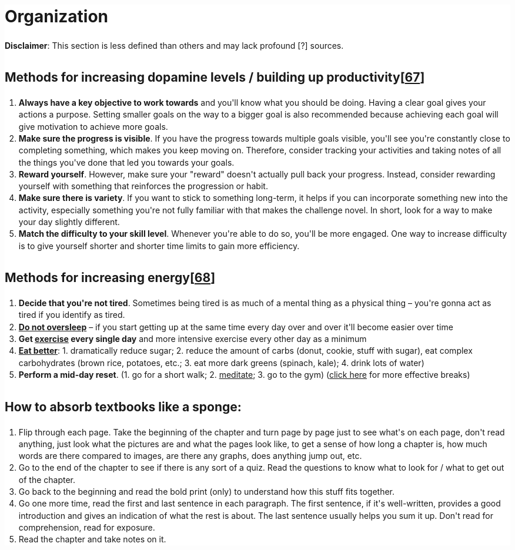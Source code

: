 
# Organization

**Disclaimer**: This section is less defined than others and may lack profound [?] sources.

<a id=dopamine></a>



## Methods for increasing dopamine levels / building up productivity[[67](#references)]

1. **Always have a key objective to work towards** and you'll know what you should be doing. Having a clear goal gives your actions a purpose. Setting smaller goals on the way to a bigger goal is also recommended because achieving each goal will give motivation to achieve more goals.
2. **Make sure the progress is visible**. If you have the progress towards multiple goals visible, you'll see you're constantly close to completing something, which makes you keep moving on. Therefore, consider tracking your activities and taking notes of all the things you've done that led you towards your goals.
3. **Reward yourself**. However, make sure your "reward" doesn't actually pull back your progress. Instead, consider rewarding yourself with something that reinforces the progression or habit.
4. <a id=variety></a>**Make sure there is variety**. If you want to stick to something long-term, it helps if you can incorporate something new into the activity, especially something you're not fully familiar with that makes the challenge novel. In short, look for a way to make your day slightly different.
5. **Match the difficulty to your skill level**. Whenever you're able to do so, you'll be more engaged. One way to increase difficulty is to give yourself shorter and shorter time limits to gain more efficiency.

## Methods for increasing energy[[68](#references)]

1. **Decide that you're not tired**. Sometimes being tired is as much of a mental thing as a physical thing – you're gonna act as tired if you identify as tired.
2. **[Do not oversleep](#sleep-strategy)** – if you start getting up at the same time every day over and over it'll become easier over time
3. **Get [exercise](#exercise) every single day** and more intensive exercise every other day as a minimum
4. **[Eat better](#eating)**: 1. dramatically reduce sugar; 2. reduce the amount of carbs (donut, cookie, stuff with sugar), eat complex carbohydrates (brown rice, potatoes, etc.; 3. eat more dark greens (spinach, kale); 4. drink lots of water)
5. **Perform a mid-day reset**. (1. go for a short walk; 2. [meditate](#meditation); 3. go to the gym) ([click here](#taking-breaks38) for more effective breaks)

## How to absorb textbooks like a sponge:
1. Flip through each page. Take the beginning of the chapter and turn page by page just to see what's on each page, don't read anything, just look what the pictures are and what the pages look like, to get a sense of how long a chapter is, how much words are there compared to images, are there any graphs, does anything jump out, etc.
2. Go to the end of the chapter to see if there is any sort of a quiz. Read the questions to know what to look for / what to get out of the chapter.
3. Go back to the beginning and read the bold print (only) to understand how this stuff fits together.
4. Go one more time, read the first and last sentence in each paragraph. The first sentence, if it's well-written, provides a good introduction and gives an indication of what the rest is about. The last sentence usually helps you sum it up. Don't read for comprehension, read for exposure.
5. Read the chapter and take notes on it.
